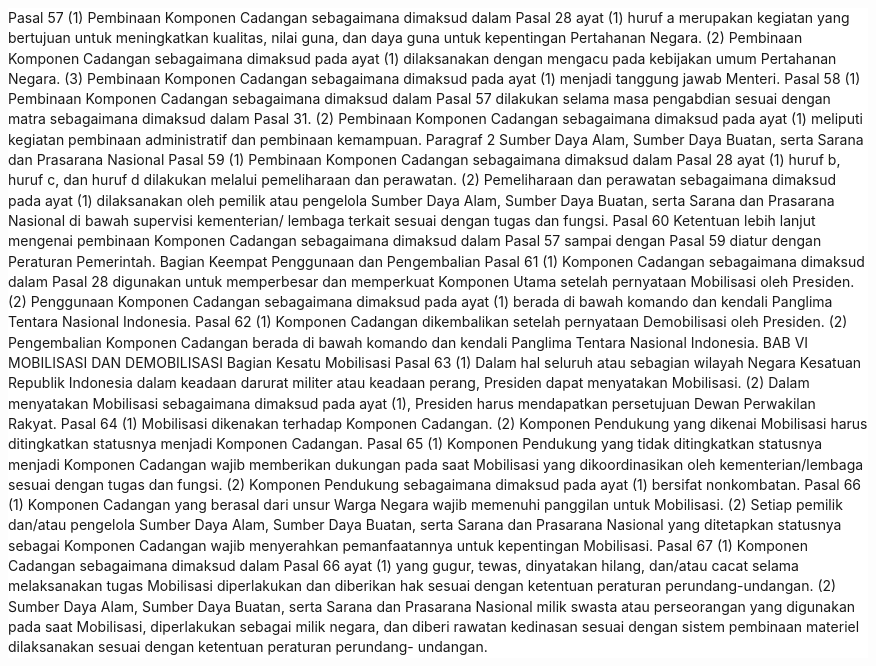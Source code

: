 Pasal 57
(1) Pembinaan Komponen Cadangan sebagaimana dimaksud dalam Pasal 28 ayat (1) huruf a merupakan kegiatan yang bertujuan untuk meningkatkan kualitas, nilai guna, dan daya guna untuk kepentingan Pertahanan Negara.
(2) Pembinaan Komponen Cadangan sebagaimana dimaksud pada ayat (1) dilaksanakan dengan mengacu pada kebijakan umum Pertahanan Negara.
(3) Pembinaan Komponen Cadangan sebagaimana dimaksud pada ayat (1) menjadi tanggung jawab Menteri.
Pasal 58
(1) Pembinaan Komponen Cadangan sebagaimana dimaksud dalam Pasal 57 dilakukan selama masa pengabdian sesuai dengan matra sebagaimana dimaksud dalam Pasal 31.
(2) Pembinaan Komponen Cadangan sebagaimana dimaksud pada ayat (1) meliputi kegiatan pembinaan administratif dan pembinaan kemampuan. Paragraf 2 Sumber Daya Alam, Sumber Daya Buatan, serta Sarana dan Prasarana Nasional
Pasal 59
(1) Pembinaan Komponen Cadangan sebagaimana dimaksud dalam Pasal 28 ayat (1) huruf b, huruf c, dan huruf d dilakukan melalui pemeliharaan dan perawatan.
(2) Pemeliharaan dan perawatan sebagaimana dimaksud pada ayat (1) dilaksanakan oleh pemilik atau pengelola Sumber Daya Alam, Sumber Daya Buatan, serta Sarana dan Prasarana Nasional di bawah supervisi kementerian/ lembaga terkait sesuai dengan tugas dan fungsi.
Pasal 60
Ketentuan lebih lanjut mengenai pembinaan Komponen Cadangan sebagaimana dimaksud dalam Pasal 57 sampai dengan Pasal 59 diatur dengan Peraturan Pemerintah.
Bagian Keempat Penggunaan dan Pengembalian
Pasal 61
(1) Komponen Cadangan sebagaimana dimaksud dalam Pasal 28 digunakan untuk memperbesar dan memperkuat Komponen Utama setelah pernyataan Mobilisasi oleh Presiden.
(2) Penggunaan Komponen Cadangan sebagaimana dimaksud pada ayat (1) berada di bawah komando dan kendali Panglima Tentara Nasional Indonesia.
Pasal 62
(1) Komponen Cadangan dikembalikan setelah pernyataan Demobilisasi oleh Presiden.
(2) Pengembalian Komponen Cadangan berada di bawah komando dan kendali Panglima Tentara Nasional Indonesia.
BAB VI MOBILISASI DAN DEMOBILISASI
Bagian Kesatu Mobilisasi
Pasal 63
(1) Dalam hal seluruh atau sebagian wilayah Negara Kesatuan Republik Indonesia dalam keadaan darurat militer atau keadaan perang, Presiden dapat menyatakan Mobilisasi.
(2) Dalam menyatakan Mobilisasi sebagaimana dimaksud pada ayat (1), Presiden harus mendapatkan persetujuan Dewan Perwakilan Rakyat.
Pasal 64
(1) Mobilisasi dikenakan terhadap Komponen Cadangan.
(2) Komponen Pendukung yang dikenai Mobilisasi harus ditingkatkan statusnya menjadi Komponen Cadangan.
Pasal 65
(1) Komponen Pendukung yang tidak ditingkatkan statusnya menjadi Komponen Cadangan wajib memberikan dukungan pada saat Mobilisasi yang dikoordinasikan oleh kementerian/lembaga sesuai dengan tugas dan fungsi.
(2) Komponen Pendukung sebagaimana dimaksud pada ayat (1) bersifat nonkombatan.
Pasal 66
(1) Komponen Cadangan yang berasal dari unsur Warga Negara wajib memenuhi panggilan untuk Mobilisasi.
(2) Setiap pemilik dan/atau pengelola Sumber Daya Alam, Sumber Daya Buatan, serta Sarana dan Prasarana Nasional yang ditetapkan statusnya sebagai Komponen Cadangan wajib menyerahkan pemanfaatannya untuk kepentingan Mobilisasi.
Pasal 67
(1) Komponen Cadangan sebagaimana dimaksud dalam Pasal 66 ayat (1) yang gugur, tewas, dinyatakan hilang, dan/atau cacat selama melaksanakan tugas Mobilisasi diperlakukan dan diberikan hak sesuai dengan ketentuan peraturan perundang-undangan.
(2) Sumber Daya Alam, Sumber Daya Buatan, serta Sarana dan Prasarana Nasional milik swasta atau perseorangan yang digunakan pada saat Mobilisasi, diperlakukan sebagai milik negara, dan diberi rawatan kedinasan sesuai dengan sistem pembinaan materiel dilaksanakan sesuai dengan ketentuan peraturan perundang- undangan.
